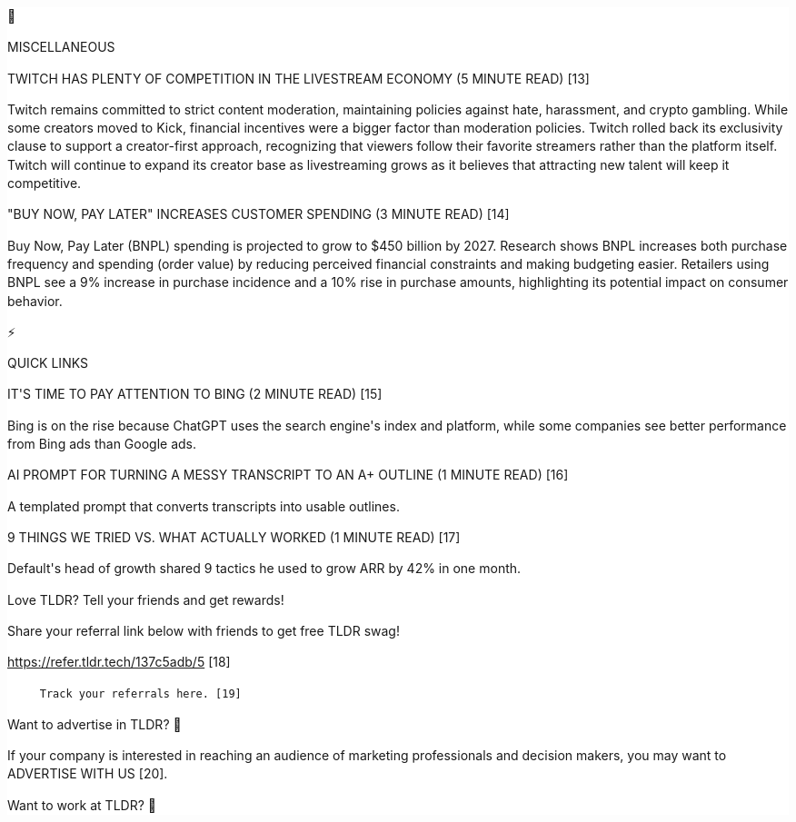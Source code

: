 🎁 

MISCELLANEOUS

 TWITCH HAS PLENTY OF COMPETITION IN THE LIVESTREAM ECONOMY (5 MINUTE
READ) [13] 

 Twitch remains committed to strict content moderation, maintaining
policies against hate, harassment, and crypto gambling. While some
creators moved to Kick, financial incentives were a bigger factor than
moderation policies. Twitch rolled back its exclusivity clause to
support a creator-first approach, recognizing that viewers follow
their favorite streamers rather than the platform itself. Twitch will
continue to expand its creator base as livestreaming grows as it
believes that attracting new talent will keep it competitive. 

 "BUY NOW, PAY LATER" INCREASES CUSTOMER SPENDING (3 MINUTE READ) [14]


 Buy Now, Pay Later (BNPL) spending is projected to grow to $450
billion by 2027. Research shows BNPL increases both purchase frequency
and spending (order value) by reducing perceived financial constraints
and making budgeting easier. Retailers using BNPL see a 9% increase in
purchase incidence and a 10% rise in purchase amounts, highlighting
its potential impact on consumer behavior. 

⚡ 

QUICK LINKS

 IT'S TIME TO PAY ATTENTION TO BING (2 MINUTE READ) [15] 

 Bing is on the rise because ChatGPT uses the search engine's index
and platform, while some companies see better performance from Bing
ads than Google ads. 

 AI PROMPT FOR TURNING A MESSY TRANSCRIPT TO AN A+ OUTLINE (1 MINUTE
READ) [16] 

 A templated prompt that converts transcripts into usable outlines. 

 9 THINGS WE TRIED VS. WHAT ACTUALLY WORKED (1 MINUTE READ) [17] 

 Default's head of growth shared 9 tactics he used to grow ARR by 42%
in one month. 

Love TLDR? Tell your friends and get rewards!

 Share your referral link below with friends to get free TLDR swag! 

 https://refer.tldr.tech/137c5adb/5 [18] 

		 Track your referrals here. [19] 

Want to advertise in TLDR? 📰

 If your company is interested in reaching an audience of marketing
professionals and decision makers, you may want to ADVERTISE WITH US
[20]. 

Want to work at TLDR? 💼
